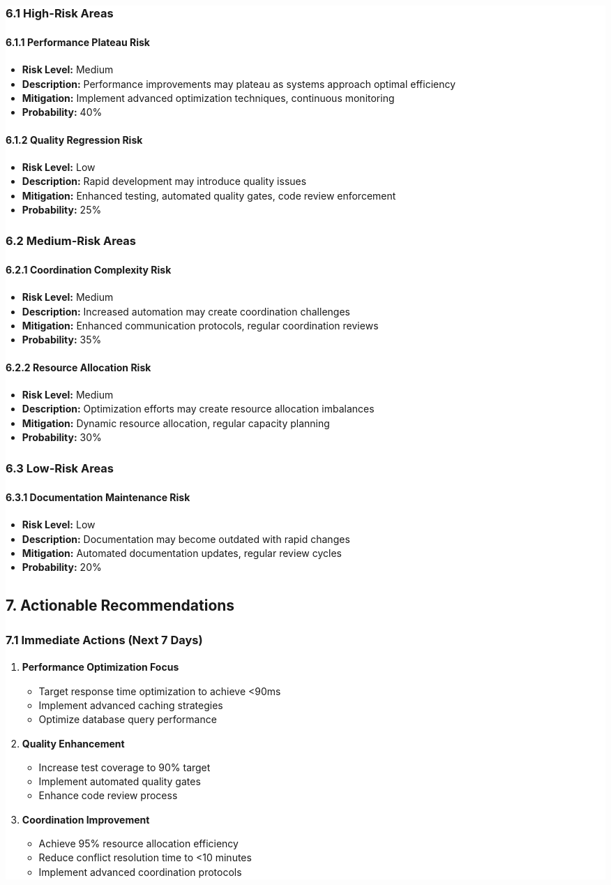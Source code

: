 ### 6.1 High-Risk Areas

#### 6.1.1 Performance Plateau Risk
- **Risk Level:** Medium
- **Description:** Performance improvements may plateau as systems approach optimal efficiency
- **Mitigation:** Implement advanced optimization techniques, continuous monitoring
- **Probability:** 40%

#### 6.1.2 Quality Regression Risk
- **Risk Level:** Low
- **Description:** Rapid development may introduce quality issues
- **Mitigation:** Enhanced testing, automated quality gates, code review enforcement
- **Probability:** 25%

### 6.2 Medium-Risk Areas

#### 6.2.1 Coordination Complexity Risk
- **Risk Level:** Medium
- **Description:** Increased automation may create coordination challenges
- **Mitigation:** Enhanced communication protocols, regular coordination reviews
- **Probability:** 35%

#### 6.2.2 Resource Allocation Risk
- **Risk Level:** Medium
- **Description:** Optimization efforts may create resource allocation imbalances
- **Mitigation:** Dynamic resource allocation, regular capacity planning
- **Probability:** 30%

### 6.3 Low-Risk Areas

#### 6.3.1 Documentation Maintenance Risk
- **Risk Level:** Low
- **Description:** Documentation may become outdated with rapid changes
- **Mitigation:** Automated documentation updates, regular review cycles
- **Probability:** 20%

## 7. Actionable Recommendations

### 7.1 Immediate Actions (Next 7 Days)

1. **Performance Optimization Focus**
   - Target response time optimization to achieve <90ms
   - Implement advanced caching strategies
   - Optimize database query performance

2. **Quality Enhancement**
   - Increase test coverage to 90% target
   - Implement automated quality gates
   - Enhance code review process

3. **Coordination Improvement**
   - Achieve 95% resource allocation efficiency
   - Reduce conflict resolution time to <10 minutes
   - Implement advanced coordination protocols
